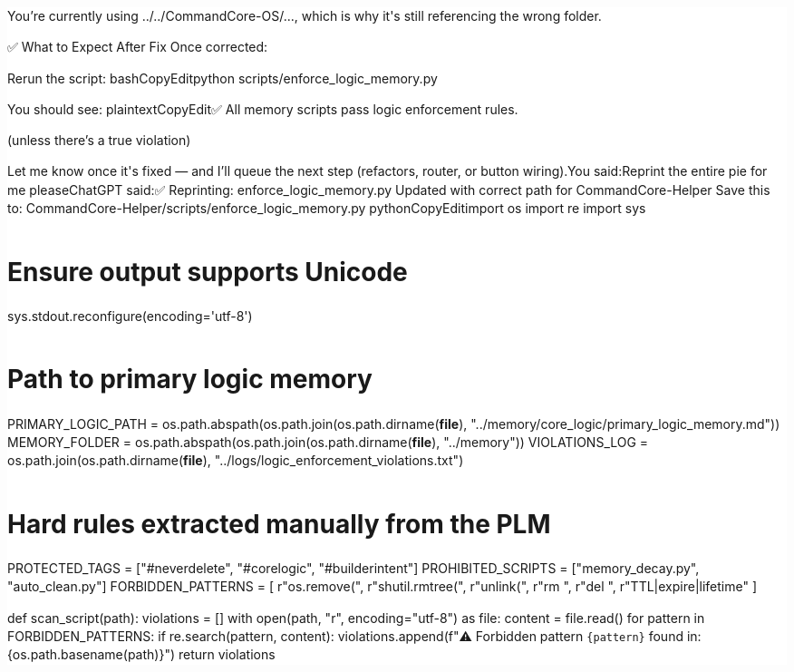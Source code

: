You’re currently using ../../CommandCore-OS/..., which is why it's still referencing the wrong folder.

✅ What to Expect After Fix
Once corrected:


Rerun the script:
bashCopyEditpython scripts/enforce_logic_memory.py



You should see:
plaintextCopyEdit✅ All memory scripts pass logic enforcement rules.

(unless there’s a true violation)



Let me know once it's fixed — and I’ll queue the next step (refactors, router, or button wiring).You said:Reprint the entire pie for me pleaseChatGPT said:✅ Reprinting: enforce_logic_memory.py
Updated with correct path for CommandCore-Helper
Save this to:
CommandCore-Helper/scripts/enforce_logic_memory.py
pythonCopyEditimport os
import re
import sys

# Ensure output supports Unicode
sys.stdout.reconfigure(encoding='utf-8')

# Path to primary logic memory
PRIMARY_LOGIC_PATH = os.path.abspath(os.path.join(os.path.dirname(__file__), "../memory/core_logic/primary_logic_memory.md"))
MEMORY_FOLDER = os.path.abspath(os.path.join(os.path.dirname(__file__), "../memory"))
VIOLATIONS_LOG = os.path.join(os.path.dirname(__file__), "../logs/logic_enforcement_violations.txt")

# Hard rules extracted manually from the PLM
PROTECTED_TAGS = ["#neverdelete", "#corelogic", "#builderintent"]
PROHIBITED_SCRIPTS = ["memory_decay.py", "auto_clean.py"]
FORBIDDEN_PATTERNS = [
    r"os\.remove\(",
    r"shutil\.rmtree\(",
    r"unlink\(",
    r"rm ",
    r"del ",
    r"TTL|expire|lifetime"
]

def scan_script(path):
    violations = []
    with open(path, "r", encoding="utf-8") as file:
        content = file.read()
        for pattern in FORBIDDEN_PATTERNS:
            if re.search(pattern, content):
                violations.append(f"⚠️  Forbidden pattern `{pattern}` found in: {os.path.basename(path)}")
    return violations
